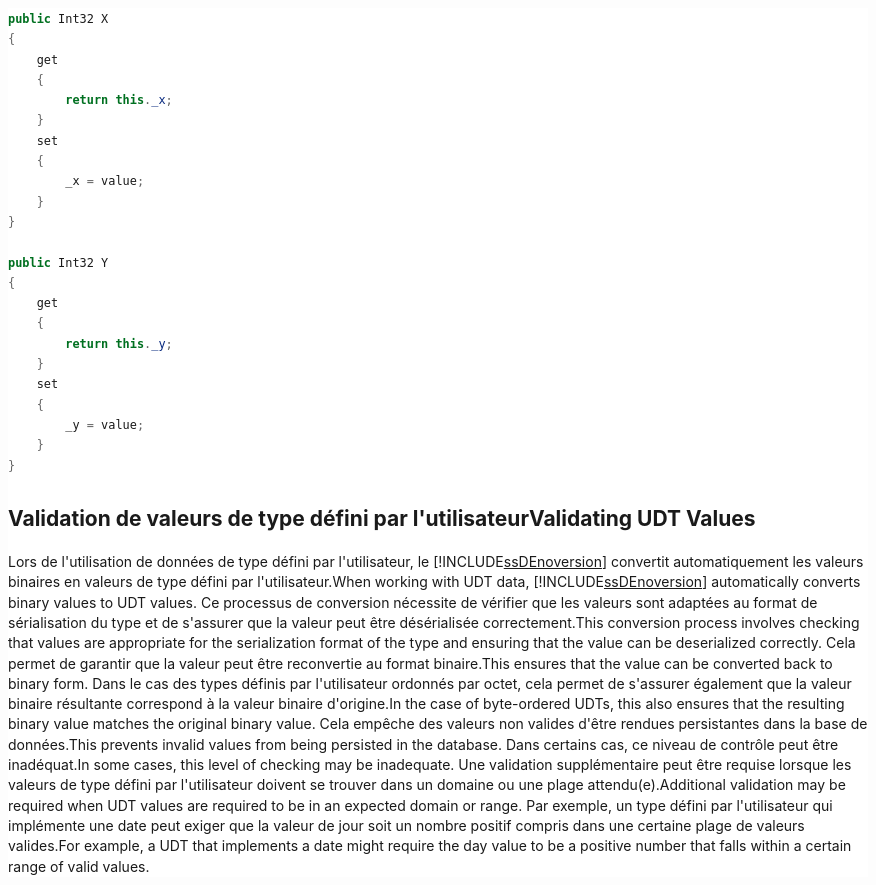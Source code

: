```vb  
```  
  
```csharp  
public Int32 X  
{  
    get  
    {  
        return this._x;  
    }  
    set   
    {  
        _x = value;  
    }  
}  
  
public Int32 Y  
{  
    get  
    {  
        return this._y;  
    }  
    set  
    {  
        _y = value;  
    }  
}  
```  
  
## <a name="validating-udt-values"></a><span data-ttu-id="35b3d-164">Validation de valeurs de type défini par l'utilisateur</span><span class="sxs-lookup"><span data-stu-id="35b3d-164">Validating UDT Values</span></span>  
 <span data-ttu-id="35b3d-165">Lors de l'utilisation de données de type défini par l'utilisateur, le [!INCLUDE[ssDEnoversion](../../includes/ssdenoversion-md.md)] convertit automatiquement les valeurs binaires en valeurs de type défini par l'utilisateur.</span><span class="sxs-lookup"><span data-stu-id="35b3d-165">When working with UDT data, [!INCLUDE[ssDEnoversion](../../includes/ssdenoversion-md.md)] automatically converts binary values to UDT values.</span></span> <span data-ttu-id="35b3d-166">Ce processus de conversion nécessite de vérifier que les valeurs sont adaptées au format de sérialisation du type et de s'assurer que la valeur peut être désérialisée correctement.</span><span class="sxs-lookup"><span data-stu-id="35b3d-166">This conversion process involves checking that values are appropriate for the serialization format of the type and ensuring that the value can be deserialized correctly.</span></span> <span data-ttu-id="35b3d-167">Cela permet de garantir que la valeur peut être reconvertie au format binaire.</span><span class="sxs-lookup"><span data-stu-id="35b3d-167">This ensures that the value can be converted back to binary form.</span></span> <span data-ttu-id="35b3d-168">Dans le cas des types définis par l'utilisateur ordonnés par octet, cela permet de s'assurer également que la valeur binaire résultante correspond à la valeur binaire d'origine.</span><span class="sxs-lookup"><span data-stu-id="35b3d-168">In the case of byte-ordered UDTs, this also ensures that the resulting binary value matches the original binary value.</span></span> <span data-ttu-id="35b3d-169">Cela empêche des valeurs non valides d'être rendues persistantes dans la base de données.</span><span class="sxs-lookup"><span data-stu-id="35b3d-169">This prevents invalid values from being persisted in the database.</span></span> <span data-ttu-id="35b3d-170">Dans certains cas, ce niveau de contrôle peut être inadéquat.</span><span class="sxs-lookup"><span data-stu-id="35b3d-170">In some cases, this level of checking may be inadequate.</span></span> <span data-ttu-id="35b3d-171">Une validation supplémentaire peut être requise lorsque les valeurs de type défini par l'utilisateur doivent se trouver dans un domaine ou une plage attendu(e).</span><span class="sxs-lookup"><span data-stu-id="35b3d-171">Additional validation may be required when UDT values are required to be in an expected domain or range.</span></span> <span data-ttu-id="35b3d-172">Par exemple, un type défini par l'utilisateur qui implémente une date peut exiger que la valeur de jour soit un nombre positif compris dans une certaine plage de valeurs valides.</span><span class="sxs-lookup"><span data-stu-id="35b3d-172">For example, a UDT that implements a date might require the day value to be a positive number that falls within a certain range of valid values.</span></span>  
  